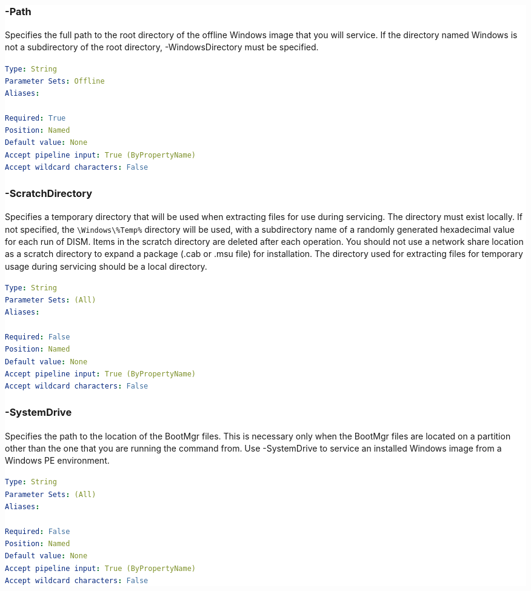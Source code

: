 ### -Path
Specifies the full path to the root directory of the offline Windows image that you will service.
If the directory named Windows is not a subdirectory of the root directory, -WindowsDirectory must be specified.

```yaml
Type: String
Parameter Sets: Offline
Aliases: 

Required: True
Position: Named
Default value: None
Accept pipeline input: True (ByPropertyName)
Accept wildcard characters: False
```

### -ScratchDirectory
Specifies a temporary directory that will be used when extracting files for use during servicing.
The directory must exist locally.
If not specified, the `\Windows\%Temp%` directory will be used, with a subdirectory name of a randomly generated hexadecimal value for each run of DISM.
Items in the scratch directory are deleted after each operation. 
You should not use a network share location as a scratch directory to expand a package (.cab or .msu file) for installation.
The directory used for extracting files for temporary usage during servicing should be a local directory.

```yaml
Type: String
Parameter Sets: (All)
Aliases: 

Required: False
Position: Named
Default value: None
Accept pipeline input: True (ByPropertyName)
Accept wildcard characters: False
```

### -SystemDrive
Specifies the path to the location of the BootMgr files.
This is necessary only when the BootMgr files are located on a partition other than the one that you are running the command from.
Use -SystemDrive to service an installed Windows image from a Windows PE environment.

```yaml
Type: String
Parameter Sets: (All)
Aliases: 

Required: False
Position: Named
Default value: None
Accept pipeline input: True (ByPropertyName)
Accept wildcard characters: False
```
